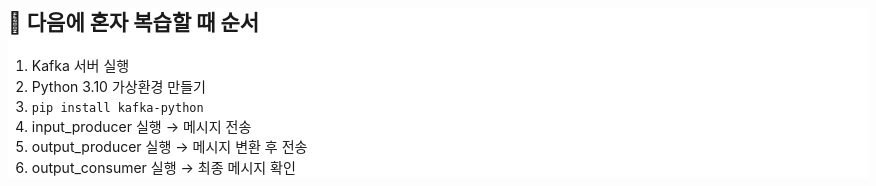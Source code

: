 
## 🔁 다음에 혼자 복습할 때 순서

1. Kafka 서버 실행
2. Python 3.10 가상환경 만들기
3. `pip install kafka-python`
4. input_producer 실행 → 메시지 전송
5. output_producer 실행 → 메시지 변환 후 전송
6. output_consumer 실행 → 최종 메시지 확인